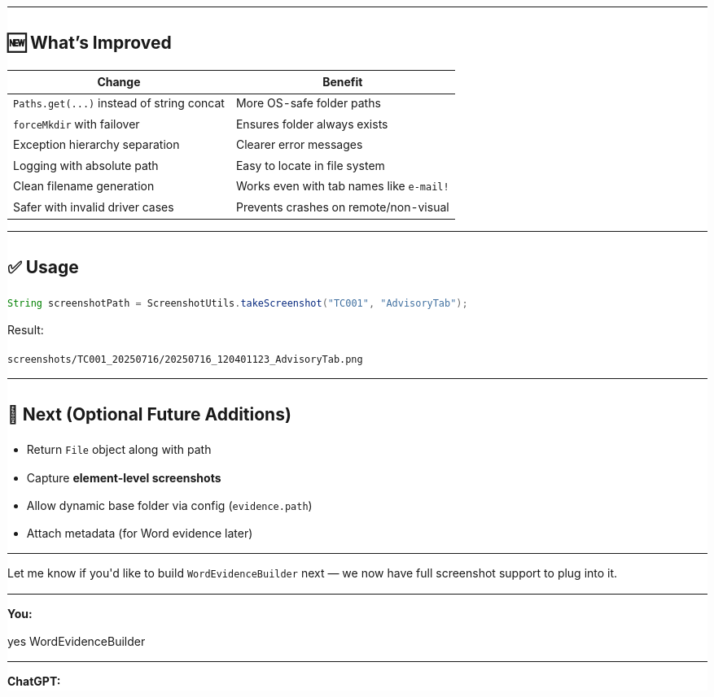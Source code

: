 * * *

## 🆕 What’s Improved

| Change | Benefit |
| --- | --- |
| `Paths.get(...)` instead of string concat | More OS-safe folder paths |
| `forceMkdir` with failover | Ensures folder always exists |
| Exception hierarchy separation | Clearer error messages |
| Logging with absolute path | Easy to locate in file system |
| Clean filename generation | Works even with tab names like `e-mail!` |
| Safer with invalid driver cases | Prevents crashes on remote/non-visual |

* * *

## ✅ Usage

```java
String screenshotPath = ScreenshotUtils.takeScreenshot("TC001", "AdvisoryTab");
```

Result:

```
screenshots/TC001_20250716/20250716_120401123_AdvisoryTab.png
```

* * *

## 🧩 Next (Optional Future Additions)

* Return `File` object along with path
    
* Capture **element-level screenshots**
    
* Allow dynamic base folder via config (`evidence.path`)
    
* Attach metadata (for Word evidence later)
    

* * *

Let me know if you'd like to build `WordEvidenceBuilder` next — we now have full screenshot support to plug into it.

* * *

**You:**

yes WordEvidenceBuilder

* * *

**ChatGPT:**
